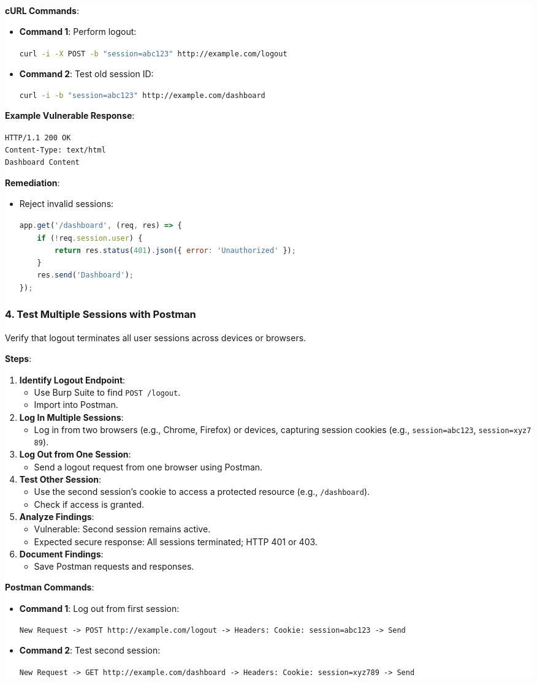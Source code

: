 **cURL Commands**:
- **Command 1**: Perform logout:
  ```bash
  curl -i -X POST -b "session=abc123" http://example.com/logout
  ```
- **Command 2**: Test old session ID:
  ```bash
  curl -i -b "session=abc123" http://example.com/dashboard
  ```

**Example Vulnerable Response**:
```
HTTP/1.1 200 OK
Content-Type: text/html
Dashboard Content
```

**Remediation**:
- Reject invalid sessions:
  ```javascript
  app.get('/dashboard', (req, res) => {
      if (!req.session.user) {
          return res.status(401).json({ error: 'Unauthorized' });
      }
      res.send('Dashboard');
  });
  ```

### **4. Test Multiple Sessions with Postman**

Verify that logout terminates all user sessions across devices or browsers.

**Steps**:
1. **Identify Logout Endpoint**:
   - Use Burp Suite to find `POST /logout`.
   - Import into Postman.
2. **Log In Multiple Sessions**:
   - Log in from two browsers (e.g., Chrome, Firefox) or devices, capturing session cookies (e.g., `session=abc123`, `session=xyz789`).
3. **Log Out from One Session**:
   - Send a logout request from one browser using Postman.
4. **Test Other Session**:
   - Use the second session’s cookie to access a protected resource (e.g., `/dashboard`).
   - Check if access is granted.
5. **Analyze Findings**:
   - Vulnerable: Second session remains active.
   - Expected secure response: All sessions terminated; HTTP 401 or 403.
6. **Document Findings**:
   - Save Postman requests and responses.

**Postman Commands**:
- **Command 1**: Log out from first session:
  ```
  New Request -> POST http://example.com/logout -> Headers: Cookie: session=abc123 -> Send
  ```
- **Command 2**: Test second session:
  ```
  New Request -> GET http://example.com/dashboard -> Headers: Cookie: session=xyz789 -> Send
  ```
